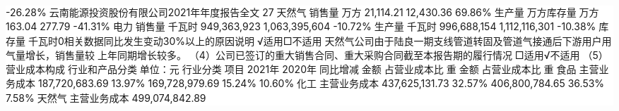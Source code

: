 -26.28%
云南能源投资股份有限公司2021年年度报告全文
27
天然气
销售量
万方
21,114.21
12,430.36
69.86%
生产量
万方库存量
万方
163.04
277.79
-41.31%
电力
销售量
千瓦时
949,363,923
1,063,395,604
-10.72%
生产量
千瓦时
996,688,154
1,112,116,301
-10.38%
库存量
千瓦时0相关数据同比发生变动30%以上的原因说明
√适用□不适用
天然气公司由于陆良一期支线管道转固及管道气接通后下游用户用气量增长，销售量较
上年同期增长较多。
（4）公司已签订的重大销售合同、重大采购合同截至本报告期的履行情况
□适用√不适用
（5）营业成本构成
行业和产品分类
单位：元
行业分类
项目
2021年
2020年
同比增减
金额
占营业成本比
重
金额
占营业成本比
重
食品
主营业务成本
187,720,683.69
13.97%
169,728,979.69
15.24%
10.60%
化工
主营业务成本
437,625,131.73
32.57%
406,800,784.65
36.53%
7.58%
天然气
主营业务成本
499,074,842.89